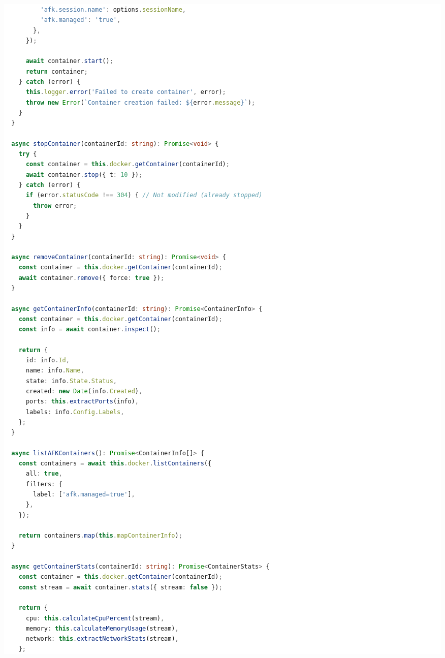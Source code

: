 ```typescript
          'afk.session.name': options.sessionName,
          'afk.managed': 'true',
        },
      });

      await container.start();
      return container;
    } catch (error) {
      this.logger.error('Failed to create container', error);
      throw new Error(`Container creation failed: ${error.message}`);
    }
  }

  async stopContainer(containerId: string): Promise<void> {
    try {
      const container = this.docker.getContainer(containerId);
      await container.stop({ t: 10 });
    } catch (error) {
      if (error.statusCode !== 304) { // Not modified (already stopped)
        throw error;
      }
    }
  }

  async removeContainer(containerId: string): Promise<void> {
    const container = this.docker.getContainer(containerId);
    await container.remove({ force: true });
  }

  async getContainerInfo(containerId: string): Promise<ContainerInfo> {
    const container = this.docker.getContainer(containerId);
    const info = await container.inspect();
    
    return {
      id: info.Id,
      name: info.Name,
      state: info.State.Status,
      created: new Date(info.Created),
      ports: this.extractPorts(info),
      labels: info.Config.Labels,
    };
  }

  async listAFKContainers(): Promise<ContainerInfo[]> {
    const containers = await this.docker.listContainers({
      all: true,
      filters: {
        label: ['afk.managed=true'],
      },
    });

    return containers.map(this.mapContainerInfo);
  }

  async getContainerStats(containerId: string): Promise<ContainerStats> {
    const container = this.docker.getContainer(containerId);
    const stream = await container.stats({ stream: false });
    
    return {
      cpu: this.calculateCpuPercent(stream),
      memory: this.calculateMemoryUsage(stream),
      network: this.extractNetworkStats(stream),
    };
```